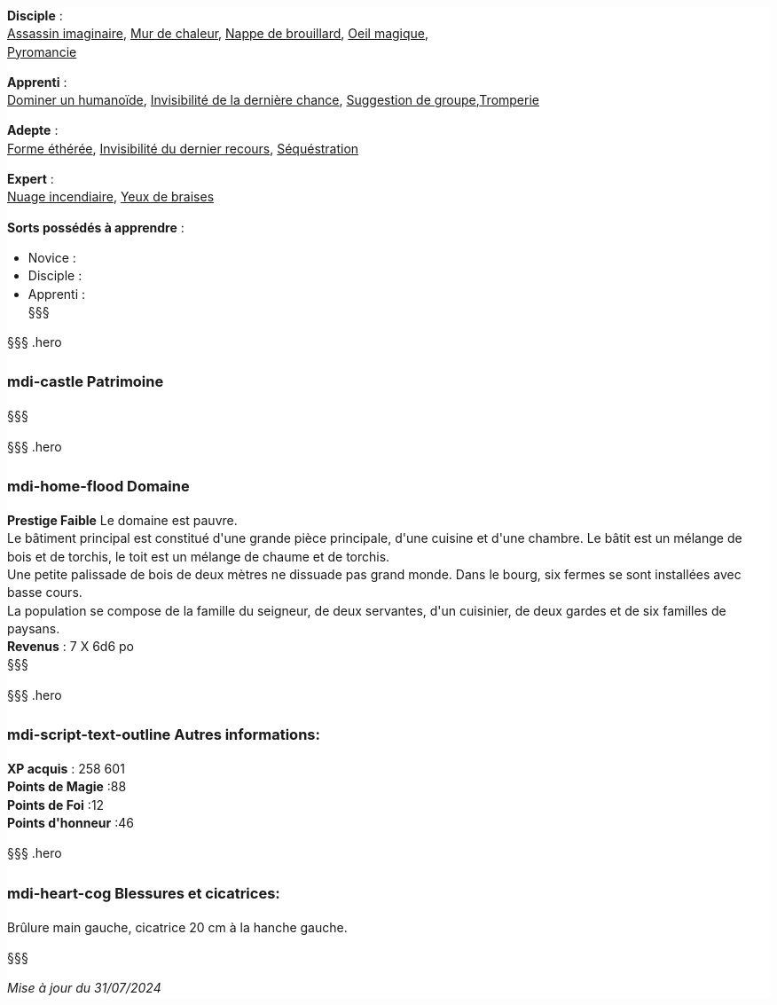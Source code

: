 **Disciple** :  
[Assassin imaginaire](/grimoire/assassin-imaginaire), [Mur de chaleur](/grimoire/mur-de-chaleur), [Nappe de brouillard](/grimoire/nappe-de-brouillard), [Oeil magique](/grimoire/oeil-magique),   
[Pyromancie](/grimoire/pyromancie)                

**Apprenti** :  
[Dominer un humanoïde](/grimoire/dominer-un-humanoide), [Invisibilité de la dernière chance](/grimoire/invisibilite-de-la-derniere-chance), [Suggestion de groupe](/grimoire/suggestion-de-groupe),[Tromperie](/grimoire/tromperie)

**Adepte** :  
[Forme éthérée](/grimoire/forme-etheree), [Invisibilité du dernier recours](/grimoire/invisibilite-du-dernier-recours), [Séquéstration](/grimoire/sequestration)

**Expert** :  
[Nuage incendiaire](/grimoire/nuage-incendiaire), [Yeux de braises](/grimoire/yeux-de-braises)

**Sorts possédés à apprendre** :

- Novice :   
- Disciple :   
- Apprenti :     
§§§

§§§ .hero
### <v-icon>mdi-castle</v-icon> Patrimoine  
§§§

§§§ .hero
### <v-icon>mdi-home-flood</v-icon> Domaine
**Prestige Faible**
Le domaine est pauvre.  
Le bâtiment principal est constitué d'une grande pièce principale, d'une cuisine et d'une chambre. Le bâtit est un mélange de bois et de torchis, le toit est un mélange de chaume et de torchis.  
Une petite palissade de bois de deux mètres ne dissuade pas grand monde. Dans le bourg, six fermes se sont installées avec basse cours.  
La population se compose de la famille du seigneur, de deux servantes, d'un cuisinier, de deux gardes et de six familles de paysans.  
**Revenus** : 7 X 6d6 po   
§§§

§§§ .hero
### <v-icon>mdi-script-text-outline</v-icon> Autres informations:  
**XP acquis** : 258 601       
**Points de Magie** :88       
**Points de Foi** :12     
**Points d'honneur** :46    

§§§ .hero
### <v-icon>mdi-heart-cog</v-icon> Blessures et cicatrices:  
Brûlure main gauche, cicatrice 20 cm à la hanche gauche.  

§§§


*Mise à jour du 31/07/2024*
